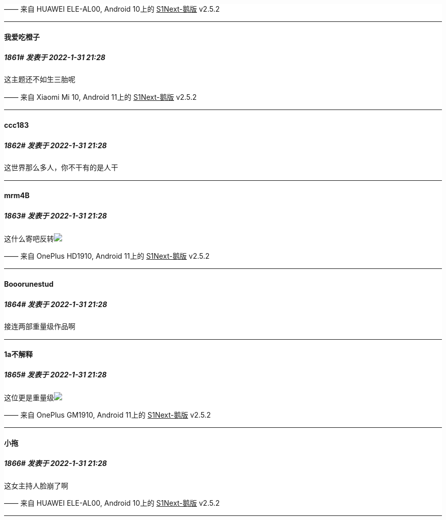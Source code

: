 —— 来自 HUAWEI ELE-AL00, Android 10上的 [S1Next-鹅版](https://github.com/ykrank/S1-Next/releases) v2.5.2



*****

####  我爱吃橙子  
##### 1861#       发表于 2022-1-31 21:28

这主题还不如生三胎呢

—— 来自 Xiaomi Mi 10, Android 11上的 [S1Next-鹅版](https://github.com/ykrank/S1-Next/releases) v2.5.2

*****

####  ccc183  
##### 1862#       发表于 2022-1-31 21:28

这世界那么多人，你不干有的是人干

*****

####  mrm4B  
##### 1863#       发表于 2022-1-31 21:28

这什么寄吧反转<img src="https://static.saraba1st.com/image/smiley/face2017/001.png" referrerpolicy="no-referrer">

—— 来自 OnePlus HD1910, Android 11上的 [S1Next-鹅版](https://github.com/ykrank/S1-Next/releases) v2.5.2

*****

####  Booorunestud  
##### 1864#       发表于 2022-1-31 21:28

接连两部重量级作品啊

*****

####  1a不解释  
##### 1865#       发表于 2022-1-31 21:28

这位更是重量级<img src="https://static.saraba1st.com/image/smiley/face2017/037.png" referrerpolicy="no-referrer">

—— 来自 OnePlus GM1910, Android 11上的 [S1Next-鹅版](https://github.com/ykrank/S1-Next/releases) v2.5.2

*****

####  小拖  
##### 1866#       发表于 2022-1-31 21:28

这女主持人脸崩了啊

—— 来自 HUAWEI ELE-AL00, Android 10上的 [S1Next-鹅版](https://github.com/ykrank/S1-Next/releases) v2.5.2

*****
